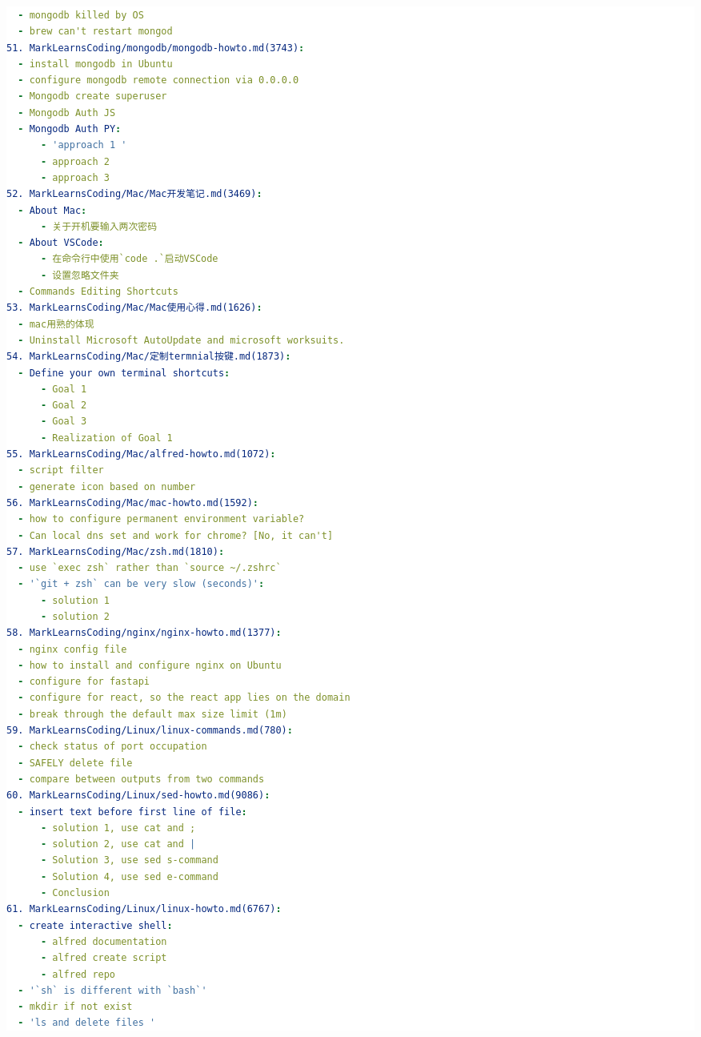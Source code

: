 ```yaml
  - mongodb killed by OS
  - brew can't restart mongod
51. MarkLearnsCoding/mongodb/mongodb-howto.md(3743):
  - install mongodb in Ubuntu
  - configure mongodb remote connection via 0.0.0.0
  - Mongodb create superuser
  - Mongodb Auth JS
  - Mongodb Auth PY:
      - 'approach 1 '
      - approach 2
      - approach 3
52. MarkLearnsCoding/Mac/Mac开发笔记.md(3469):
  - About Mac:
      - 关于开机要输入两次密码
  - About VSCode:
      - 在命令行中使用`code .`启动VSCode
      - 设置忽略文件夹
  - Commands Editing Shortcuts
53. MarkLearnsCoding/Mac/Mac使用心得.md(1626):
  - mac用熟的体现
  - Uninstall Microsoft AutoUpdate and microsoft worksuits.
54. MarkLearnsCoding/Mac/定制termnial按键.md(1873):
  - Define your own terminal shortcuts:
      - Goal 1
      - Goal 2
      - Goal 3
      - Realization of Goal 1
55. MarkLearnsCoding/Mac/alfred-howto.md(1072):
  - script filter
  - generate icon based on number
56. MarkLearnsCoding/Mac/mac-howto.md(1592):
  - how to configure permanent environment variable?
  - Can local dns set and work for chrome? [No, it can't]
57. MarkLearnsCoding/Mac/zsh.md(1810):
  - use `exec zsh` rather than `source ~/.zshrc`
  - '`git + zsh` can be very slow (seconds)':
      - solution 1
      - solution 2
58. MarkLearnsCoding/nginx/nginx-howto.md(1377):
  - nginx config file
  - how to install and configure nginx on Ubuntu
  - configure for fastapi
  - configure for react, so the react app lies on the domain
  - break through the default max size limit (1m)
59. MarkLearnsCoding/Linux/linux-commands.md(780):
  - check status of port occupation
  - SAFELY delete file
  - compare between outputs from two commands
60. MarkLearnsCoding/Linux/sed-howto.md(9086):
  - insert text before first line of file:
      - solution 1, use cat and ;
      - solution 2, use cat and |
      - Solution 3, use sed s-command
      - Solution 4, use sed e-command
      - Conclusion
61. MarkLearnsCoding/Linux/linux-howto.md(6767):
  - create interactive shell:
      - alfred documentation
      - alfred create script
      - alfred repo
  - '`sh` is different with `bash`'
  - mkdir if not exist
  - 'ls and delete files '
```